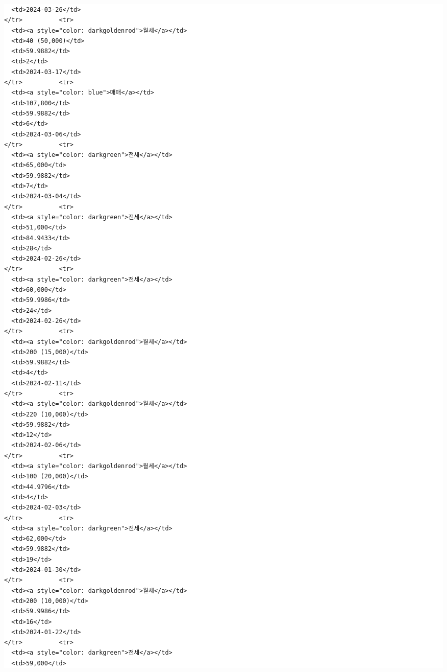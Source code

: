       <td>2024-03-26</td>
    </tr>          <tr>
      <td><a style="color: darkgoldenrod">월세</a></td>
      <td>40 (50,000)</td>
      <td>59.9882</td>
      <td>2</td>
      <td>2024-03-17</td>
    </tr>          <tr>
      <td><a style="color: blue">매매</a></td>
      <td>107,800</td>
      <td>59.9882</td>
      <td>6</td>
      <td>2024-03-06</td>
    </tr>          <tr>
      <td><a style="color: darkgreen">전세</a></td>
      <td>65,000</td>
      <td>59.9882</td>
      <td>7</td>
      <td>2024-03-04</td>
    </tr>          <tr>
      <td><a style="color: darkgreen">전세</a></td>
      <td>51,000</td>
      <td>84.9433</td>
      <td>28</td>
      <td>2024-02-26</td>
    </tr>          <tr>
      <td><a style="color: darkgreen">전세</a></td>
      <td>60,000</td>
      <td>59.9986</td>
      <td>24</td>
      <td>2024-02-26</td>
    </tr>          <tr>
      <td><a style="color: darkgoldenrod">월세</a></td>
      <td>200 (15,000)</td>
      <td>59.9882</td>
      <td>4</td>
      <td>2024-02-11</td>
    </tr>          <tr>
      <td><a style="color: darkgoldenrod">월세</a></td>
      <td>220 (10,000)</td>
      <td>59.9882</td>
      <td>12</td>
      <td>2024-02-06</td>
    </tr>          <tr>
      <td><a style="color: darkgoldenrod">월세</a></td>
      <td>100 (20,000)</td>
      <td>44.9796</td>
      <td>4</td>
      <td>2024-02-03</td>
    </tr>          <tr>
      <td><a style="color: darkgreen">전세</a></td>
      <td>62,000</td>
      <td>59.9882</td>
      <td>19</td>
      <td>2024-01-30</td>
    </tr>          <tr>
      <td><a style="color: darkgoldenrod">월세</a></td>
      <td>200 (10,000)</td>
      <td>59.9986</td>
      <td>16</td>
      <td>2024-01-22</td>
    </tr>          <tr>
      <td><a style="color: darkgreen">전세</a></td>
      <td>59,000</td>